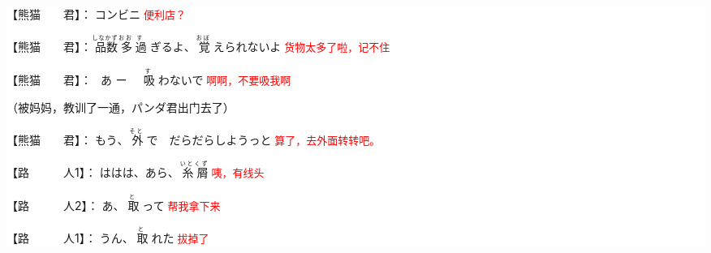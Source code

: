 <p><ruby>
   【熊猫　　君】：<rp>(</rp><rt></rt><rp>)</rp>
   コンビニ<rp>(</rp><rt></rt><rp>)</rp>
   <font color="red" size="2">便利店？</font>
</ruby></p>

<p><ruby>
   【熊猫　　君】：<rp>(</rp><rt></rt><rp>)</rp>
   品数<rp>(</rp><rt>しなかず</rt><rp>)</rp>
   多<rp>(</rp><rt>おお</rt><rp>)</rp>
   過<rp>(</rp><rt>す</rt><rp>)</rp>
   ぎるよ、<rp>(</rp><rt></rt><rp>)</rp>
   覚<rp>(</rp><rt>おぼ</rt><rp>)</rp>
   えられないよ<rp>(</rp><rt></rt><rp>)</rp>
   <font color="red" size="2">货物太多了啦，记不住</font>
</ruby></p>

<p><ruby>
   【熊猫　　君】：<rp>(</rp><rt></rt><rp>)</rp>
   あー　<rp>(</rp><rt></rt><rp>)</rp>
   吸<rp>(</rp><rt>す</rt><rp>)</rp>
   わないで<rp>(</rp><rt></rt><rp>)</rp>
   <font color="red" size="2">啊啊，不要吸我啊</font>
</ruby></p>

（被妈妈，教训了一通，パンダ君出门去了）

<p><ruby>
   【熊猫　　君】：<rp>(</rp><rt></rt><rp>)</rp>
   もう、<rp>(</rp><rt></rt><rp>)</rp>
   外<rp>(</rp><rt>そと</rt><rp>)</rp>
   で　だらだらしようっと<rp>(</rp><rt></rt><rp>)</rp>
   <font color="red" size="2">算了，去外面转转吧。</font>
</ruby></p>

<p><ruby>
   【路　　　人1】：<rp>(</rp><rt></rt><rp>)</rp>
   ははは、あら、<rp>(</rp><rt></rt><rp>)</rp>
   糸<rp>(</rp><rt>いと</rt><rp>)</rp>
   屑<rp>(</rp><rt>くず</rt><rp>)</rp>
   <font color="red" size="2">咦，有线头</font>
</ruby></p>

<p><ruby>
   【路　　　人2】：<rp>(</rp><rt></rt><rp>)</rp>
   あ、<rp>(</rp><rt></rt><rp>)</rp>
   取<rp>(</rp><rt>と</rt><rp>)</rp>
   って<rp>(</rp><rt></rt><rp>)</rp>
   <font color="red" size="2">帮我拿下来</font>
</ruby></p>

<p><ruby>
   【路　　　人1】：<rp>(</rp><rt></rt><rp>)</rp>
   うん、<rp>(</rp><rt></rt><rp>)</rp>
   取<rp>(</rp><rt>と</rt><rp>)</rp>
   れた<rp>(</rp><rt></rt><rp>)</rp>
   <font color="red" size="2">拔掉了</font>
</ruby></p>
